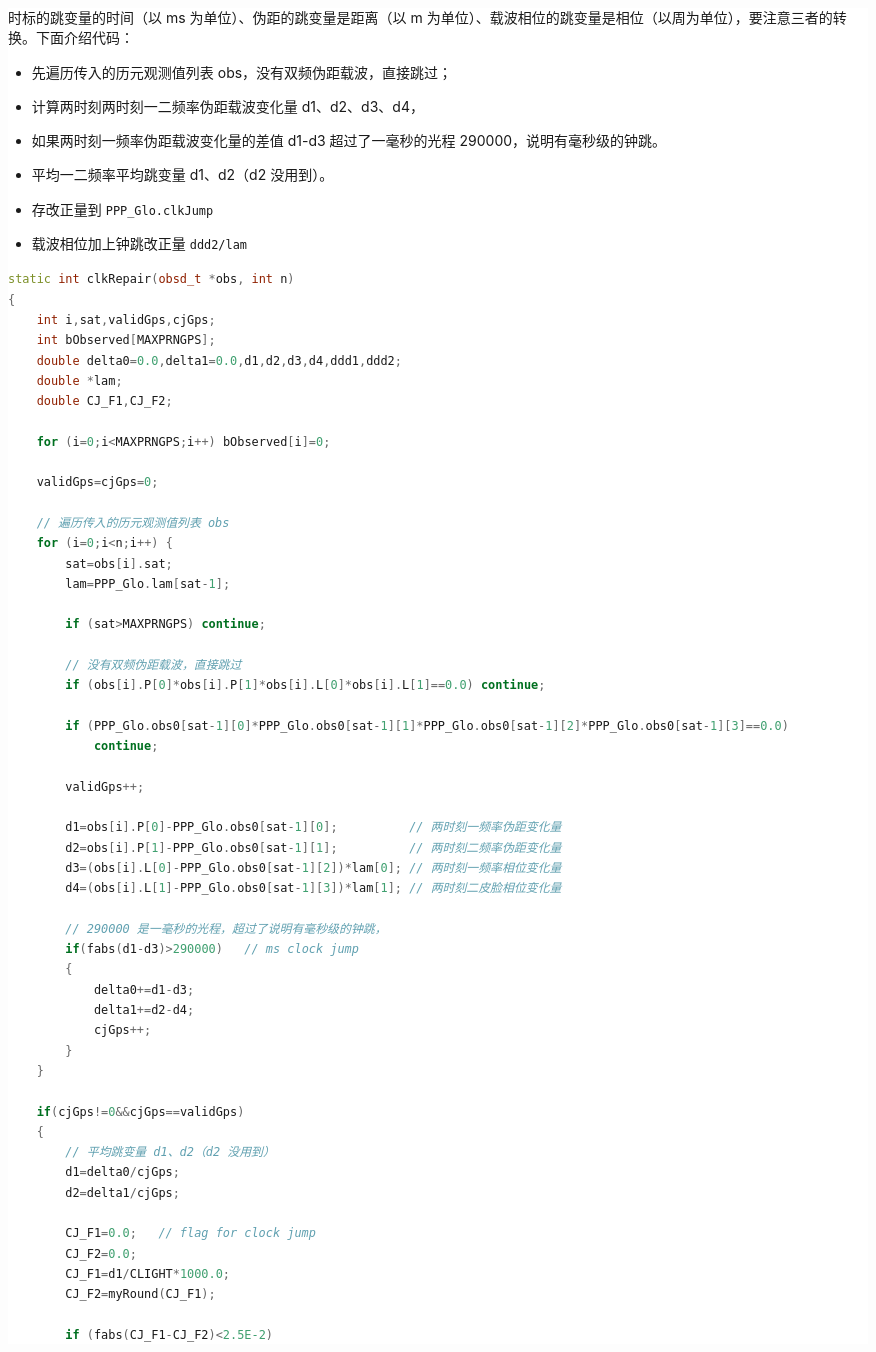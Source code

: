时标的跳变量的时间（以 ms 为单位）、伪距的跳变量是距离（以 m 为单位）、载波相位的跳变量是相位（以周为单位），要注意三者的转换。下面介绍代码：

* 先遍历传入的历元观测值列表 obs，没有双频伪距载波，直接跳过；
* 计算两时刻两时刻一二频率伪距载波变化量 d1、d2、d3、d4，
* 如果两时刻一频率伪距载波变化量的差值 d1-d3 超过了一毫秒的光程 290000，说明有毫秒级的钟跳。
* 平均一二频率平均跳变量 d1、d2（d2 没用到）。
* 存改正量到 `PPP_Glo.clkJump`

* 载波相位加上钟跳改正量 `ddd2/lam`

```cpp
static int clkRepair(obsd_t *obs, int n)
{
	int i,sat,validGps,cjGps;
	int bObserved[MAXPRNGPS];
	double delta0=0.0,delta1=0.0,d1,d2,d3,d4,ddd1,ddd2;
	double *lam;
	double CJ_F1,CJ_F2;

	for (i=0;i<MAXPRNGPS;i++) bObserved[i]=0;

	validGps=cjGps=0;

	// 遍历传入的历元观测值列表 obs
	for (i=0;i<n;i++) {
		sat=obs[i].sat;
		lam=PPP_Glo.lam[sat-1];

		if (sat>MAXPRNGPS) continue;

		// 没有双频伪距载波，直接跳过
		if (obs[i].P[0]*obs[i].P[1]*obs[i].L[0]*obs[i].L[1]==0.0) continue;

		if (PPP_Glo.obs0[sat-1][0]*PPP_Glo.obs0[sat-1][1]*PPP_Glo.obs0[sat-1][2]*PPP_Glo.obs0[sat-1][3]==0.0)
			continue;

		validGps++;

		d1=obs[i].P[0]-PPP_Glo.obs0[sat-1][0];			// 两时刻一频率伪距变化量
		d2=obs[i].P[1]-PPP_Glo.obs0[sat-1][1];			// 两时刻二频率伪距变化量
		d3=(obs[i].L[0]-PPP_Glo.obs0[sat-1][2])*lam[0];	// 两时刻一频率相位变化量
		d4=(obs[i].L[1]-PPP_Glo.obs0[sat-1][3])*lam[1];	// 两时刻二皮脸相位变化量

		// 290000 是一毫秒的光程，超过了说明有毫秒级的钟跳，
		if(fabs(d1-d3)>290000)   // ms clock jump
		{
			delta0+=d1-d3;
			delta1+=d2-d4;
			cjGps++;
		}
	}

	if(cjGps!=0&&cjGps==validGps)
	{	
		// 平均跳变量 d1、d2（d2 没用到）
		d1=delta0/cjGps;
		d2=delta1/cjGps;

		CJ_F1=0.0;   // flag for clock jump
		CJ_F2=0.0;
		CJ_F1=d1/CLIGHT*1000.0;
		CJ_F2=myRound(CJ_F1);

		if (fabs(CJ_F1-CJ_F2)<2.5E-2)
```